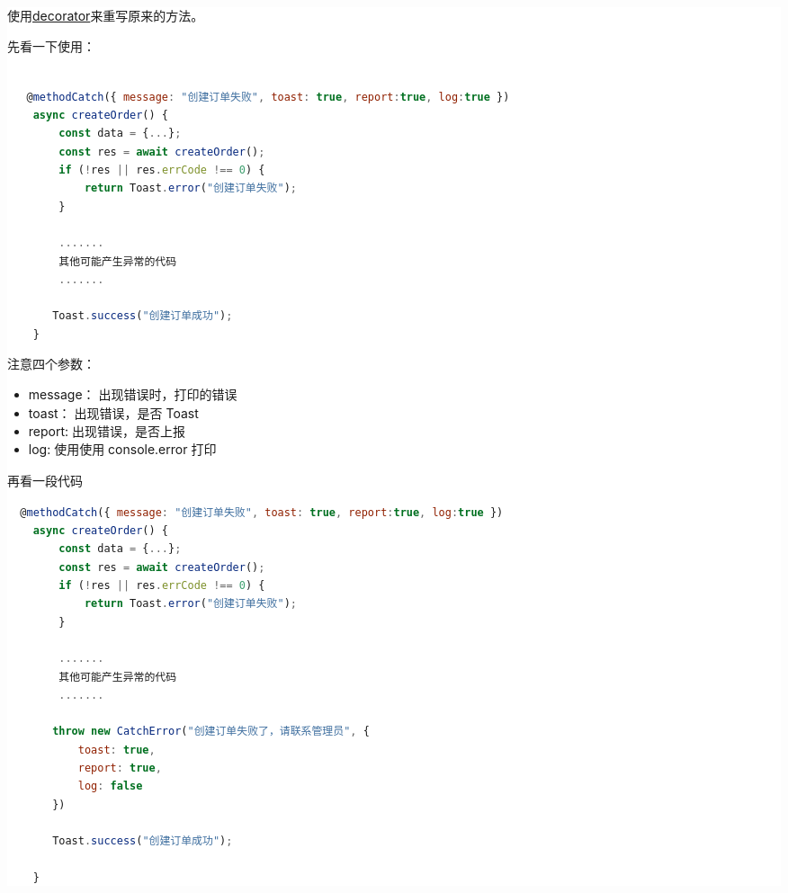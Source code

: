 使用[decorator](http://es6.ruanyifeng.com/#docs/decorator)来重写原来的方法。

先看一下使用：

```js

   @methodCatch({ message: "创建订单失败", toast: true, report:true, log:true })
    async createOrder() {
        const data = {...};
        const res = await createOrder();
        if (!res || res.errCode !== 0) {
            return Toast.error("创建订单失败");
        }

        .......
        其他可能产生异常的代码
        .......

       Toast.success("创建订单成功");
    }
```

注意四个参数：

- message： 出现错误时，打印的错误
- toast： 出现错误，是否 Toast
- report: 出现错误，是否上报
- log: 使用使用 console.error 打印

再看一段代码

```js
  @methodCatch({ message: "创建订单失败", toast: true, report:true, log:true })
    async createOrder() {
        const data = {...};
        const res = await createOrder();
        if (!res || res.errCode !== 0) {
            return Toast.error("创建订单失败");
        }

        .......
        其他可能产生异常的代码
        .......

       throw new CatchError("创建订单失败了，请联系管理员", {
           toast: true,
           report: true,
           log: false
       })

       Toast.success("创建订单成功");

    }
```
